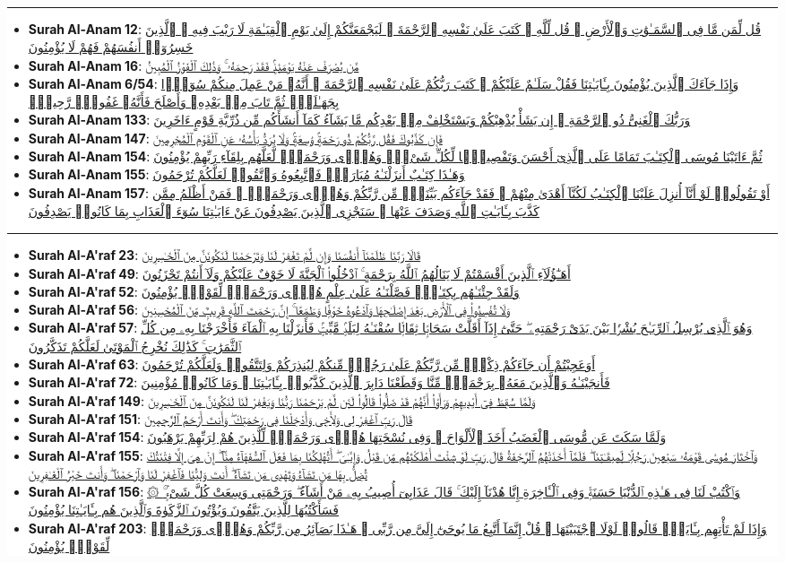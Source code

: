 ***

* __Surah Al-Anam 12__: [قُل لِّمَن مَّا فِى ٱلسَّمَـٰوَٰتِ وَٱلْأَرْضِ ۖ قُل لِّلَّهِ ۚ كَتَبَ عَلَىٰ نَفْسِهِ ٱلرَّحْمَةَ ۚ لَيَجْمَعَنَّكُمْ إِلَىٰ يَوْمِ ٱلْقِيَـٰمَةِ لَا رَيْبَ فِيهِ ۚ ٱلَّذِينَ خَسِرُوٓا۟ أَنفُسَهُمْ فَهُمْ لَا يُؤْمِنُونَ](https://quranwbw.com/6/12)
* __Surah Al-Anam 16__: [مَّن يُصْرَفْ عَنْهُ يَوْمَئِذٍۢ فَقَدْ رَحِمَهُۥ ۚ وَذَٰلِكَ ٱلْفَوْزُ ٱلْمُبِينُ](https://quranwbw.com/6/16)
* __Surah Al-Anam 6/54__: [وَإِذَا جَآءَكَ ٱلَّذِينَ يُؤْمِنُونَ بِـَٔايَـٰتِنَا فَقُلْ سَلَـٰمٌ عَلَيْكُمْ ۖ كَتَبَ رَبُّكُمْ عَلَىٰ نَفْسِهِ ٱلرَّحْمَةَ ۖ أَنَّهُۥ مَنْ عَمِلَ مِنكُمْ سُوٓءًۢا بِجَهَـٰلَةٍۢ ثُمَّ تَابَ مِنۢ بَعْدِهِۦ وَأَصْلَحَ فَأَنَّهُۥ غَفُورٌۭ رَّحِيمٌۭ](https://quranwbw.com/6/54)
* __Surah Al-Anam 133__: [وَرَبُّكَ ٱلْغَنِىُّ ذُو ٱلرَّحْمَةِ ۚ إِن يَشَأْ يُذْهِبْكُمْ وَيَسْتَخْلِفْ مِنۢ بَعْدِكُم مَّا يَشَآءُ كَمَآ أَنشَأَكُم مِّن ذُرِّيَّةِ قَوْمٍ ءَاخَرِينَ](https://quranwbw.com/6/133)
* __Surah Al-Anam 147__: [فَإِن كَذَّبُوكَ فَقُل رَّبُّكُمْ ذُو رَحْمَةٍۢ وَٰسِعَةٍۢ وَلَا يُرَدُّ بَأْسُهُۥ عَنِ ٱلْقَوْمِ ٱلْمُجْرِمِينَ](https://quranwbw.com/6/147)
* __Surah Al-Anam 154__: [ثُمَّ ءَاتَيْنَا مُوسَى ٱلْكِتَـٰبَ تَمَامًا عَلَى ٱلَّذِىٓ أَحْسَنَ وَتَفْصِيلًۭا لِّكُلِّ شَىْءٍۢ وَهُدًۭى وَرَحْمَةًۭ لَّعَلَّهُم بِلِقَآءِ رَبِّهِمْ يُؤْمِنُونَ](https://quranwbw.com/6/154)
* __Surah Al-Anam 155__: [وَهَـٰذَا كِتَـٰبٌ أَنزَلْنَـٰهُ مُبَارَكٌۭ فَٱتَّبِعُوهُ وَٱتَّقُوا۟ لَعَلَّكُمْ تُرْحَمُونَ](https://quranwbw.com/6/155)
* __Surah Al-Anam 157__: [أَوْ تَقُولُوا۟ لَوْ أَنَّآ أُنزِلَ عَلَيْنَا ٱلْكِتَـٰبُ لَكُنَّآ أَهْدَىٰ مِنْهُمْ ۚ فَقَدْ جَآءَكُم بَيِّنَةٌۭ مِّن رَّبِّكُمْ وَهُدًۭى وَرَحْمَةٌۭ ۚ فَمَنْ أَظْلَمُ مِمَّن كَذَّبَ بِـَٔايَـٰتِ ٱللَّهِ وَصَدَفَ عَنْهَا ۗ سَنَجْزِى ٱلَّذِينَ يَصْدِفُونَ عَنْ ءَايَـٰتِنَا سُوٓءَ ٱلْعَذَابِ بِمَا كَانُوا۟ يَصْدِفُونَ](https://quranwbw.com/6/157)

***

* __Surah Al-A'raf 23__: [قَالَا رَبَّنَا ظَلَمْنَآ أَنفُسَنَا وَإِن لَّمْ تَغْفِرْ لَنَا وَتَرْحَمْنَا لَنَكُونَنَّ مِنَ ٱلْخَـٰسِرِينَ](https://quranwbw.com/7/23)
* __Surah Al-A'raf 49__: [أَهَـٰٓؤُلَآءِ ٱلَّذِينَ أَقْسَمْتُمْ لَا يَنَالُهُمُ ٱللَّهُ بِرَحْمَةٍ ۚ ٱدْخُلُوا۟ ٱلْجَنَّةَ لَا خَوْفٌ عَلَيْكُمْ وَلَآ أَنتُمْ تَحْزَنُونَ](https://quranwbw.com/7/49)
* __Surah Al-A'raf 52__: [وَلَقَدْ جِئْنَـٰهُم بِكِتَـٰبٍۢ فَصَّلْنَـٰهُ عَلَىٰ عِلْمٍ هُدًۭى وَرَحْمَةًۭ لِّقَوْمٍۢ يُؤْمِنُونَ](https://quranwbw.com/7/52)
* __Surah Al-A'raf 56__: [وَلَا تُفْسِدُوا۟ فِى ٱلْأَرْضِ بَعْدَ إِصْلَـٰحِهَا وَٱدْعُوهُ خَوْفًۭا وَطَمَعًا ۚ إِنَّ رَحْمَتَ ٱللَّهِ قَرِيبٌۭ مِّنَ ٱلْمُحْسِنِينَ](https://quranwbw.com/7/56)
* __Surah Al-A'raf 57__: [وَهُوَ ٱلَّذِى يُرْسِلُ ٱلرِّيَـٰحَ بُشْرًۢا بَيْنَ يَدَىْ رَحْمَتِهِۦ ۖ حَتَّىٰٓ إِذَآ أَقَلَّتْ سَحَابًۭا ثِقَالًۭا سُقْنَـٰهُ لِبَلَدٍۢ مَّيِّتٍۢ فَأَنزَلْنَا بِهِ ٱلْمَآءَ فَأَخْرَجْنَا بِهِۦ مِن كُلِّ ٱلثَّمَرَٰتِ ۚ كَذَٰلِكَ نُخْرِجُ ٱلْمَوْتَىٰ لَعَلَّكُمْ تَذَكَّرُونَ](https://quranwbw.com/7/57)
* __Surah Al-A'raf 63__: [أَوَعَجِبْتُمْ أَن جَآءَكُمْ ذِكْرٌۭ مِّن رَّبِّكُمْ عَلَىٰ رَجُلٍۢ مِّنكُمْ لِيُنذِرَكُمْ وَلِتَتَّقُوا۟ وَلَعَلَّكُمْ تُرْحَمُونَ](https://quranwbw.com/7/63)
* __Surah Al-A'raf 72__: [فَأَنجَيْنَـٰهُ وَٱلَّذِينَ مَعَهُۥ بِرَحْمَةٍۢ مِّنَّا وَقَطَعْنَا دَابِرَ ٱلَّذِينَ كَذَّبُوا۟ بِـَٔايَـٰتِنَا ۖ وَمَا كَانُوا۟ مُؤْمِنِينَ](https://quranwbw.com/7/72)
* __Surah Al-A'raf 149__: [وَلَمَّا سُقِطَ فِىٓ أَيْدِيهِمْ وَرَأَوْا۟ أَنَّهُمْ قَدْ ضَلُّوا۟ قَالُوا۟ لَئِن لَّمْ يَرْحَمْنَا رَبُّنَا وَيَغْفِرْ لَنَا لَنَكُونَنَّ مِنَ ٱلْخَـٰسِرِينَ](https://quranwbw.com/7/149)
* __Surah Al-A'raf 151__: [قَالَ رَبِّ ٱغْفِرْ لِى وَلِأَخِى وَأَدْخِلْنَا فِى رَحْمَتِكَ ۖ وَأَنتَ أَرْحَمُ ٱلرَّٰحِمِينَ](https://quranwbw.com/7/151)
* __Surah Al-A'raf 154__: [وَلَمَّا سَكَتَ عَن مُّوسَى ٱلْغَضَبُ أَخَذَ ٱلْأَلْوَاحَ ۖ وَفِى نُسْخَتِهَا هُدًۭى وَرَحْمَةٌۭ لِّلَّذِينَ هُمْ لِرَبِّهِمْ يَرْهَبُونَ](https://quranwbw.com/7/154)
* __Surah Al-A'raf 155__: [وَٱخْتَارَ مُوسَىٰ قَوْمَهُۥ سَبْعِينَ رَجُلًۭا لِّمِيقَـٰتِنَا ۖ فَلَمَّآ أَخَذَتْهُمُ ٱلرَّجْفَةُ قَالَ رَبِّ لَوْ شِئْتَ أَهْلَكْتَهُم مِّن قَبْلُ وَإِيَّـٰىَ ۖ أَتُهْلِكُنَا بِمَا فَعَلَ ٱلسُّفَهَآءُ مِنَّآ ۖ إِنْ هِىَ إِلَّا فِتْنَتُكَ تُضِلُّ بِهَا مَن تَشَآءُ وَتَهْدِى مَن تَشَآءُ ۖ أَنتَ وَلِيُّنَا فَٱغْفِرْ لَنَا وَٱرْحَمْنَا ۖ وَأَنتَ خَيْرُ ٱلْغَـٰفِرِينَ](https://quranwbw.com/7/155)
* __Surah Al-A'raf 156__: [۞ وَٱكْتُبْ لَنَا فِى هَـٰذِهِ ٱلدُّنْيَا حَسَنَةًۭ وَفِى ٱلْـَٔاخِرَةِ إِنَّا هُدْنَآ إِلَيْكَ ۚ قَالَ عَذَابِىٓ أُصِيبُ بِهِۦ مَنْ أَشَآءُ ۖ وَرَحْمَتِى وَسِعَتْ كُلَّ شَىْءٍۢ ۚ فَسَأَكْتُبُهَا لِلَّذِينَ يَتَّقُونَ وَيُؤْتُونَ ٱلزَّكَوٰةَ وَٱلَّذِينَ هُم بِـَٔايَـٰتِنَا يُؤْمِنُونَ](https://quranwbw.com/7/156)
* __Surah Al-A'raf 203__: [وَإِذَا لَمْ تَأْتِهِم بِـَٔايَةٍۢ قَالُوا۟ لَوْلَا ٱجْتَبَيْتَهَا ۚ قُلْ إِنَّمَآ أَتَّبِعُ مَا يُوحَىٰٓ إِلَىَّ مِن رَّبِّى ۚ هَـٰذَا بَصَآئِرُ مِن رَّبِّكُمْ وَهُدًۭى وَرَحْمَةٌۭ لِّقَوْمٍۢ يُؤْمِنُونَ](https://quranwbw.com/7/203)